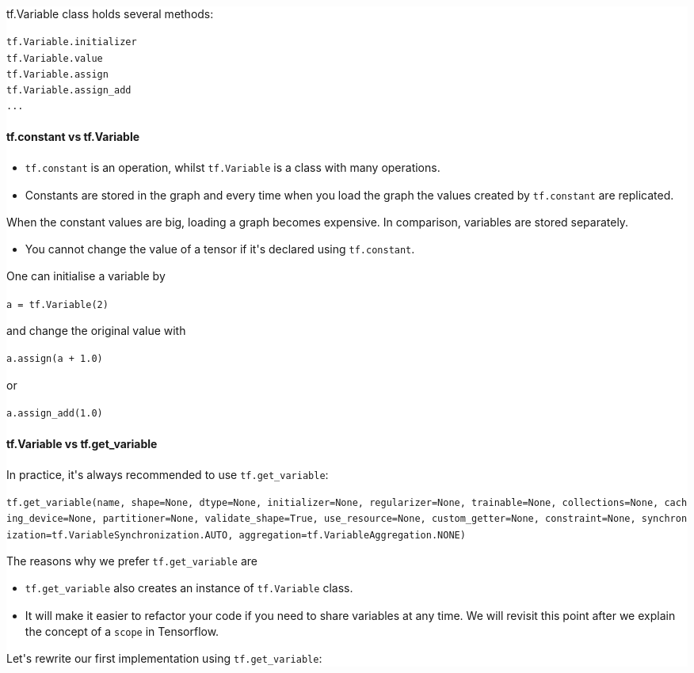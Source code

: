 tf.Variable class holds several methods:

```
tf.Variable.initializer
tf.Variable.value
tf.Variable.assign
tf.Variable.assign_add
...

```

#### tf.constant vs tf.Variable

- `tf.constant` is an operation, whilst `tf.Variable` is a class with many operations.

- Constants are stored in the graph and every time when you load the graph the values created by `tf.constant` are replicated.

When the constant values are big, loading a graph becomes expensive. In comparison, variables are stored separately.

- You cannot change the value of a tensor if it's declared using `tf.constant`.

One can initialise a variable by

```
a = tf.Variable(2)
```

and change the original value with

```
a.assign(a + 1.0)
```

or

```
a.assign_add(1.0)
```

#### tf.Variable vs tf.get_variable

In practice, it's always recommended to use `tf.get_variable`:

```
tf.get_variable(name, shape=None, dtype=None, initializer=None, regularizer=None, trainable=None, collections=None, caching_device=None, partitioner=None, validate_shape=True, use_resource=None, custom_getter=None, constraint=None, synchronization=tf.VariableSynchronization.AUTO, aggregation=tf.VariableAggregation.NONE)
```

The reasons why we prefer `tf.get_variable` are

- `tf.get_variable` also creates an instance of `tf.Variable` class.

- It will make it easier to refactor your code if you need to share variables at any time. We will revisit this point after we explain the concept of a `scope` in Tensorflow.

Let's rewrite our first implementation using `tf.get_variable`:

